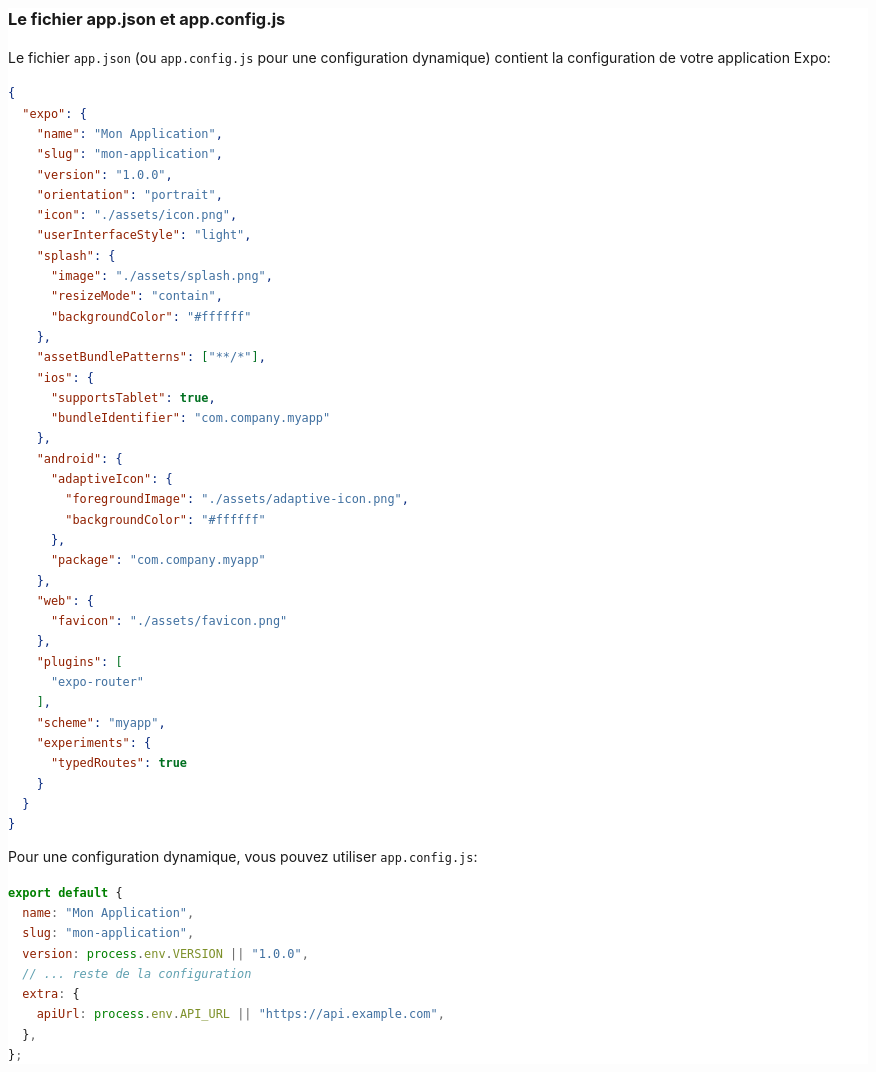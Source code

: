 ### Le fichier app.json et app.config.js

Le fichier `app.json` (ou `app.config.js` pour une configuration dynamique) contient la configuration de votre application Expo:

```json
{
  "expo": {
    "name": "Mon Application",
    "slug": "mon-application",
    "version": "1.0.0",
    "orientation": "portrait",
    "icon": "./assets/icon.png",
    "userInterfaceStyle": "light",
    "splash": {
      "image": "./assets/splash.png",
      "resizeMode": "contain",
      "backgroundColor": "#ffffff"
    },
    "assetBundlePatterns": ["**/*"],
    "ios": {
      "supportsTablet": true,
      "bundleIdentifier": "com.company.myapp"
    },
    "android": {
      "adaptiveIcon": {
        "foregroundImage": "./assets/adaptive-icon.png",
        "backgroundColor": "#ffffff"
      },
      "package": "com.company.myapp"
    },
    "web": {
      "favicon": "./assets/favicon.png"
    },
    "plugins": [
      "expo-router"
    ],
    "scheme": "myapp",
    "experiments": {
      "typedRoutes": true
    }
  }
}
```

Pour une configuration dynamique, vous pouvez utiliser `app.config.js`:

```javascript
export default {
  name: "Mon Application",
  slug: "mon-application",
  version: process.env.VERSION || "1.0.0",
  // ... reste de la configuration
  extra: {
    apiUrl: process.env.API_URL || "https://api.example.com",
  },
};
```
